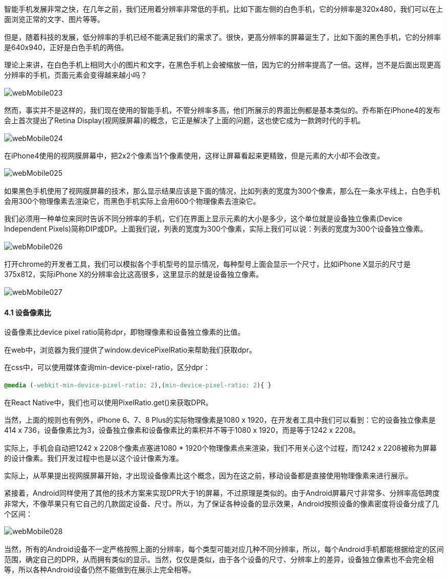 智能手机发展非常之快，在几年之前，我们还用着分辨率非常低的手机，比如下面左侧的白色手机，它的分辨率是320x480，我们可以在上面浏览正常的文字、图片等等。

但是，随着科技的发展，低分辨率的手机已经不能满足我们的需求了。很快，更高分辨率的屏幕诞生了，比如下面的黑色手机，它的分辨率是640x940，正好是白色手机的两倍。

理论上来讲，在白色手机上相同大小的图片和文字，在黑色手机上会被缩放一倍，因为它的分辨率提高了一倍。这样，岂不是后面出现更高分辨率的手机，页面元素会变得越来越小吗？

![webMobile023](http://alivnram-test.oss-cn-beijing.aliyuncs.com/alivnblog/webMobile023.jpg)

然而，事实并不是这样的，我们现在使用的智能手机，不管分辨率多高，他们所展示的界面比例都是基本类似的。乔布斯在iPhone4的发布会上首次提出了Retina Display(视网膜屏幕)的概念，它正是解决了上面的问题，这也使它成为一款跨时代的手机。

![webMobile024](http://alivnram-test.oss-cn-beijing.aliyuncs.com/alivnblog/webMobile024.jpg)

在iPhone4使用的视网膜屏幕中，把2x2个像素当1个像素使用，这样让屏幕看起来更精致，但是元素的大小却不会改变。

![webMobile025](http://alivnram-test.oss-cn-beijing.aliyuncs.com/alivnblog/webMobile025.jpg)

如果黑色手机使用了视网膜屏幕的技术，那么显示结果应该是下面的情况，比如列表的宽度为300个像素，那么在一条水平线上，白色手机会用300个物理像素去渲染它，而黑色手机实际上会用600个物理像素去渲染它。

我们必须用一种单位来同时告诉不同分辨率的手机，它们在界面上显示元素的大小是多少，这个单位就是设备独立像素(Device Independent Pixels)简称DIP或DP。上面我们说，列表的宽度为300个像素，实际上我们可以说：列表的宽度为300个设备独立像素。

![webMobile026](http://alivnram-test.oss-cn-beijing.aliyuncs.com/alivnblog/webMobile026.jpg)

打开chrome的开发者工具，我们可以模拟各个手机型号的显示情况，每种型号上面会显示一个尺寸，比如iPhone X显示的尺寸是375x812，实际iPhone X的分辨率会比这高很多，这里显示的就是设备独立像素。

![webMobile027](http://alivnram-test.oss-cn-beijing.aliyuncs.com/alivnblog/webMobile027.jpg)

#### 4.1 设备像素比

设备像素比device pixel ratio简称dpr，即物理像素和设备独立像素的比值。

在web中，浏览器为我们提供了window.devicePixelRatio来帮助我们获取dpr。

在css中，可以使用媒体查询min-device-pixel-ratio，区分dpr：

```css
@media (-webkit-min-device-pixel-ratio: 2),(min-device-pixel-ratio: 2){ }
```

在React Native中，我们也可以使用PixelRatio.get()来获取DPR。

当然，上面的规则也有例外，iPhone 6、7、8 Plus的实际物理像素是1080 x 1920，在开发者工具中我们可以看到：它的设备独立像素是414 x 736，设备像素比为3，设备独立像素和设备像素比的乘积并不等于1080 x 1920，而是等于1242 x 2208。

实际上，手机会自动把1242 x 2208个像素点塞进1080 * 1920个物理像素点来渲染，我们不用关心这个过程，而1242 x 2208被称为屏幕的设计像素。我们开发过程中也是以这个设计像素为准。

实际上，从苹果提出视网膜屏幕开始，才出现设备像素比这个概念，因为在这之前，移动设备都是直接使用物理像素来进行展示。

紧接着，Android同样使用了其他的技术方案来实现DPR大于1的屏幕，不过原理是类似的。由于Android屏幕尺寸非常多、分辨率高低跨度非常大，不像苹果只有它自己的几款固定设备、尺寸。所以，为了保证各种设备的显示效果，Android按照设备的像素密度将设备分成了几个区间：

![webMobile028](http://alivnram-test.oss-cn-beijing.aliyuncs.com/alivnblog/webMobile028.jpg)

当然，所有的Android设备不一定严格按照上面的分辨率，每个类型可能对应几种不同分辨率，所以，每个Android手机都能根据给定的区间范围，确定自己的DPR，从而拥有类似的显示。当然，仅仅是类似，由于各个设备的尺寸、分辨率上的差异，设备独立像素也不会完全相等，所以各种Android设备仍然不能做到在展示上完全相等。
